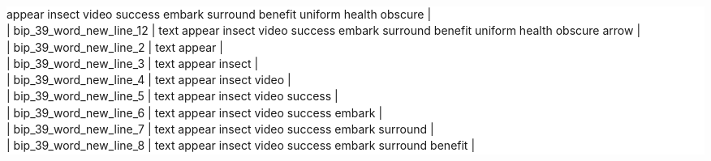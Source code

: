 appear
insect
video
success
embark
surround
benefit
uniform
health
obscure |  
| bip_39_word_new_line_12 | text
appear
insect
video
success
embark
surround
benefit
uniform
health
obscure
arrow |  
| bip_39_word_new_line_2 | text
appear |  
| bip_39_word_new_line_3 | text
appear
insect |  
| bip_39_word_new_line_4 | text
appear
insect
video |  
| bip_39_word_new_line_5 | text
appear
insect
video
success |  
| bip_39_word_new_line_6 | text
appear
insect
video
success
embark |  
| bip_39_word_new_line_7 | text
appear
insect
video
success
embark
surround |  
| bip_39_word_new_line_8 | text
appear
insect
video
success
embark
surround
benefit |  